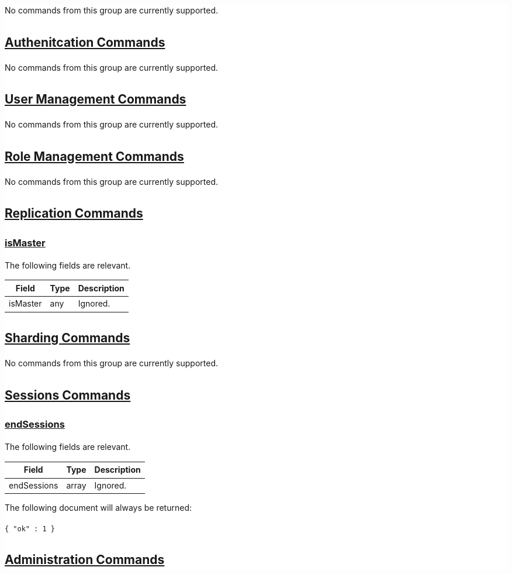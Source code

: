 No commands from this group are currently supported.

## [Authenitcation Commands](https://docs.mongodb.com/manual/reference/command/nav-authentication/)

No commands from this group are currently supported.

## [User Management Commands](https://docs.mongodb.com/manual/reference/command/nav-user-management/)

No commands from this group are currently supported.

## [Role Management Commands](https://docs.mongodb.com/manual/reference/command/nav-role-management/)

No commands from this group are currently supported.

## [Replication Commands](https://docs.mongodb.com/manual/reference/command/nav-replication/)

### [isMaster](https://docs.mongodb.com/manual/reference/command/isMaster/)

The following fields are relevant.

Field | Type | Description
------|------|------------
isMaster | any | Ignored.

## [Sharding Commands](https://docs.mongodb.com/manual/reference/command/nav-sharding/)

No commands from this group are currently supported.

## [Sessions Commands](https://docs.mongodb.com/manual/reference/command/nav-sessions/)

### [endSessions](https://docs.mongodb.com/manual/reference/command/endSessions/)

The following fields are relevant.

Field | Type | Description
------|------|------------
endSessions | array | Ignored.

The following document will always be returned:
```
{ "ok" : 1 }
```

## [Administration Commands](https://docs.mongodb.com/manual/reference/command/nav-administration/)
